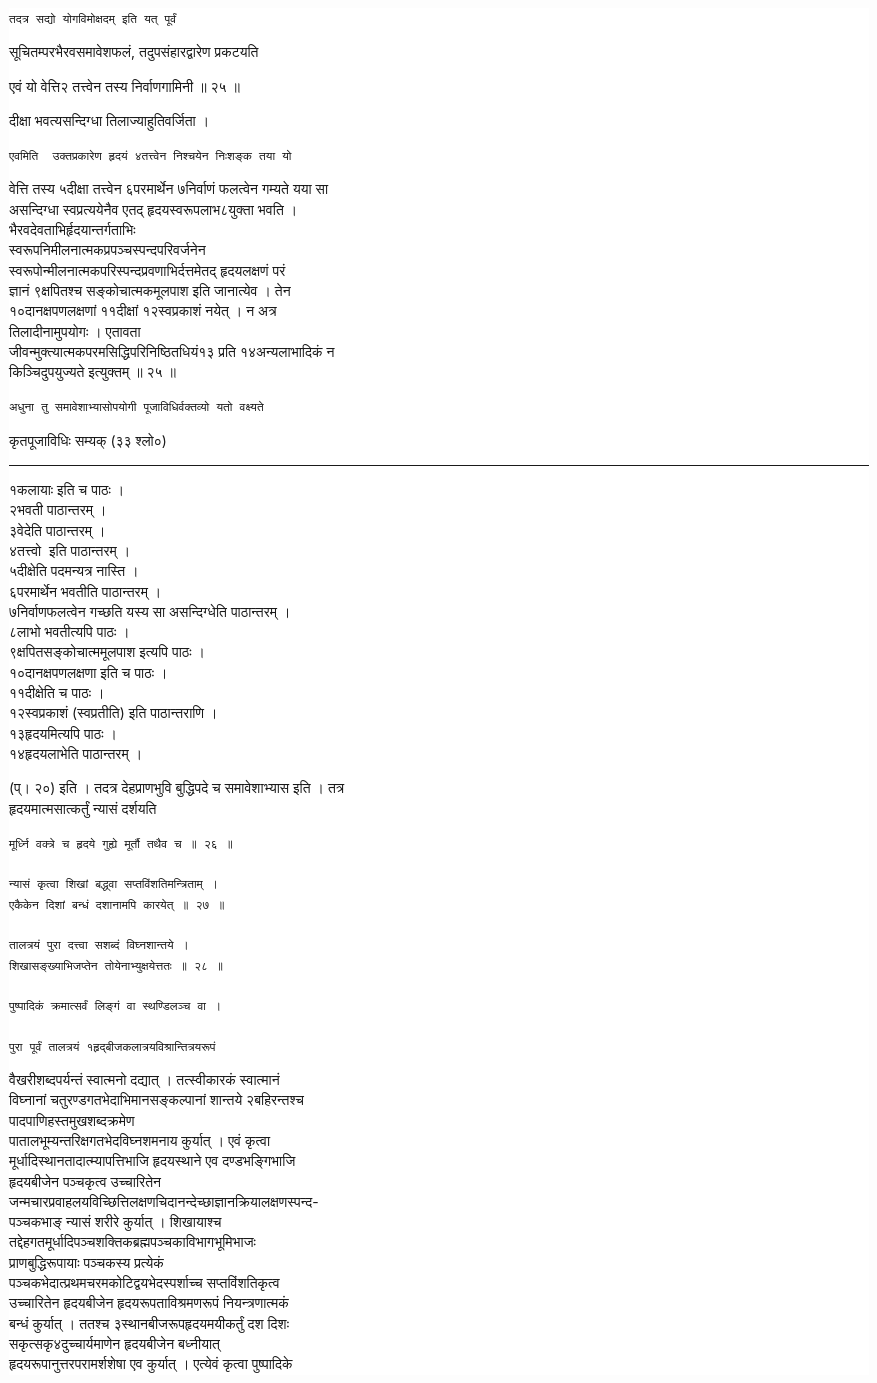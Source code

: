 	तदत्र सद्यो योगविमोक्षदम् इति यत् पूर्वं   
सूचितम्परभैरवसमावेशफलं, तदुपसंहारद्वारेण प्रकटयति  
  
एवं यो वेत्ति२ तत्त्वेन तस्य निर्वाणगामिनी ॥ २५ ॥  
  
दीक्षा भवत्यसन्दिग्धा तिलाज्याहुतिवर्जिता ।  
  
	एवमिति  उक्तप्रकारेण हृदयं ४तत्त्वेन निश्चयेन निःशङ्क तया यो   
वेत्ति तस्य ५दीक्षा तत्त्वेन ६परमार्थेन ७निर्वाणं फलत्वेन गम्यते यया सा   
असन्दिग्धा स्वप्रत्ययेनैव एतद् हृदयस्वरूपलाभ८युक्ता भवति ।   
भैरवदेवताभिर्हृदयान्तर्गताभिः   
स्वरूपनिमीलनात्मकप्रपञ्चस्पन्दपरिवर्जनेन   
स्वरूपोन्मीलनात्मकपरिस्पन्दप्रवणाभिर्दत्तमेतद् हृदयलक्षणं परं   
ज्ञानं ९क्षपितश्च सङ्कोचात्मकमूलपाश इति जानात्येव । तेन   
१०दानक्षपणलक्षणां ११दीक्षां १२स्वप्रकाशं नयेत् । न अत्र   
तिलादीनामुपयोगः । एतावता   
जीवन्मुक्त्यात्मकपरमसिद्धिपरिनिष्ठितधियं१३ प्रति १४अन्यलाभादिकं न   
किञ्चिदुपयुज्यते इत्युक्तम् ॥ २५ ॥  
  
	अधुना तु समावेशाभ्यासोपयोगी पूजाविधिर्वक्तव्यो यतो वक्ष्यते   
कृतपूजाविधिः सम्यक् (३३ श्लो०)  
  
_______________________  
१कलायाः इति च पाठः ।  
२भवती पाठान्तरम् ।  
३वेदेति पाठान्तरम् ।  
४तत्त्वो  इति पाठान्तरम् ।  
५दीक्षेति पदमन्यत्र नास्ति ।  
६परमार्थेन भवतीति पाठान्तरम् ।  
७निर्वाणफलत्वेन गच्छति यस्य सा असन्दिग्धेति पाठान्तरम् ।  
८लाभो भवतीत्यपि पाठः ।  
९क्षपितसङ्कोचात्ममूलपाश इत्यपि पाठः ।  
१०दानक्षपणलक्षणा इति च पाठः ।  
११दीक्षेति च पाठः ।  
१२स्वप्रकाशं (स्वप्रतीति) इति पाठान्तराणि ।  
१३हृदयमित्यपि पाठः ।  
१४हृदयलाभेति पाठान्तरम् ।  
  
(प्। २०) इति । तदत्र देहप्राणभुवि बुद्धिपदे च समावेशाभ्यास इति । तत्र   
हृदयमात्मसात्कर्तुं न्यासं दर्शयति   
  
	मूर्ध्नि वक्त्रे च हृदये गुह्ये मूर्तौ तथैव च ॥ २६ ॥  
  
	न्यासं कृत्वा शिखां बद्ध्वा सप्तविंशतिमन्त्रिताम् ।  
	एकैकेन दिशां बन्धं दशानामपि कारयेत् ॥ २७ ॥  
  
	तालत्रयं पुरा दत्त्वा सशब्दं विघ्नशान्तये ।  
	शिखासङ्ख्याभिजप्तेन तोयेनाभ्युक्षयेत्ततः ॥ २८ ॥  
  
	पुष्पादिकं क्रमात्सर्वं लिङ्गं वा स्थण्डिलञ्च वा ।  
  
	पुरा पूर्वं तालत्रयं १हृद्बीजकलात्रयविश्रान्तित्रयरूपं   
वैखरीशब्दपर्यन्तं स्वात्मनो दद्यात् । तत्स्वीकारकं स्वात्मानं   
विघ्नानां चतुरण्डगतभेदाभिमानसङ्कल्पानां शान्तये २बहिरन्तश्च   
पादपाणिहस्तमुखशब्दक्रमेण   
पातालभूम्यन्तरिक्षगतभेदविघ्नशमनाय कुर्यात् । एवं कृत्वा   
मूर्धादिस्थानतादात्म्यापत्तिभाजि हृदयस्थाने एव दण्डभङ्गिभाजि   
हृदयबीजेन पञ्चकृत्व उच्चारितेन   
जन्मचारप्रवाहलयविच्छित्तिलक्षणचिदानन्देच्छाज्ञानक्रियालक्षणस्पन्द-  
पञ्चकभाङ् न्यासं शरीरे कुर्यात् । शिखायाश्च   
तद्देहगतमूर्धादिपञ्चशक्तिकब्रह्मपञ्चकाविभागभूमिभाजः   
प्राणबुद्धिरूपायाः पञ्चकस्य प्रत्येकं   
पञ्चकभेदात्प्रथमचरमकोटिद्वयभेदस्पर्शाच्च सप्तविंशतिकृत्व   
उच्चारितेन हृदयबीजेन हृदयरूपताविश्रमणरूपं नियन्त्रणात्मकं   
बन्धं कुर्यात् । ततश्च ३स्थानबीजरूपहृदयमयीकर्तुं दश दिशः   
सकृत्सकृ४दुच्चार्यमाणेन हृदयबीजेन बध्नीयात्   
हृदयरूपानुत्तरपरामर्शशेषा एव कुर्यात् । एत्येवं कृत्वा पुष्पादिके   
  